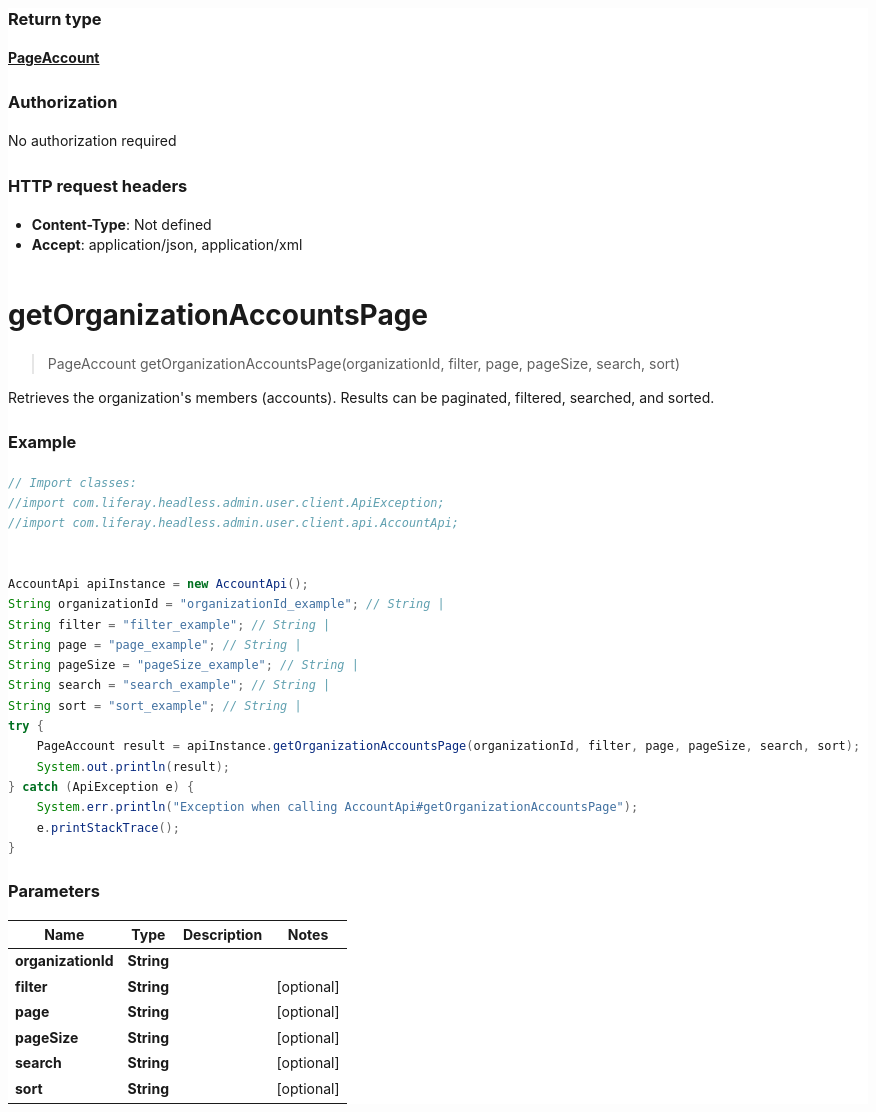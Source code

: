 ### Return type

[**PageAccount**](PageAccount.md)

### Authorization

No authorization required

### HTTP request headers

 - **Content-Type**: Not defined
 - **Accept**: application/json, application/xml

<a name="getOrganizationAccountsPage"></a>
# **getOrganizationAccountsPage**
> PageAccount getOrganizationAccountsPage(organizationId, filter, page, pageSize, search, sort)



Retrieves the organization&#x27;s members (accounts). Results can be paginated, filtered, searched, and sorted.

### Example
```java
// Import classes:
//import com.liferay.headless.admin.user.client.ApiException;
//import com.liferay.headless.admin.user.client.api.AccountApi;


AccountApi apiInstance = new AccountApi();
String organizationId = "organizationId_example"; // String | 
String filter = "filter_example"; // String | 
String page = "page_example"; // String | 
String pageSize = "pageSize_example"; // String | 
String search = "search_example"; // String | 
String sort = "sort_example"; // String | 
try {
    PageAccount result = apiInstance.getOrganizationAccountsPage(organizationId, filter, page, pageSize, search, sort);
    System.out.println(result);
} catch (ApiException e) {
    System.err.println("Exception when calling AccountApi#getOrganizationAccountsPage");
    e.printStackTrace();
}
```

### Parameters

Name | Type | Description  | Notes
------------- | ------------- | ------------- | -------------
 **organizationId** | **String**|  |
 **filter** | **String**|  | [optional]
 **page** | **String**|  | [optional]
 **pageSize** | **String**|  | [optional]
 **search** | **String**|  | [optional]
 **sort** | **String**|  | [optional]

